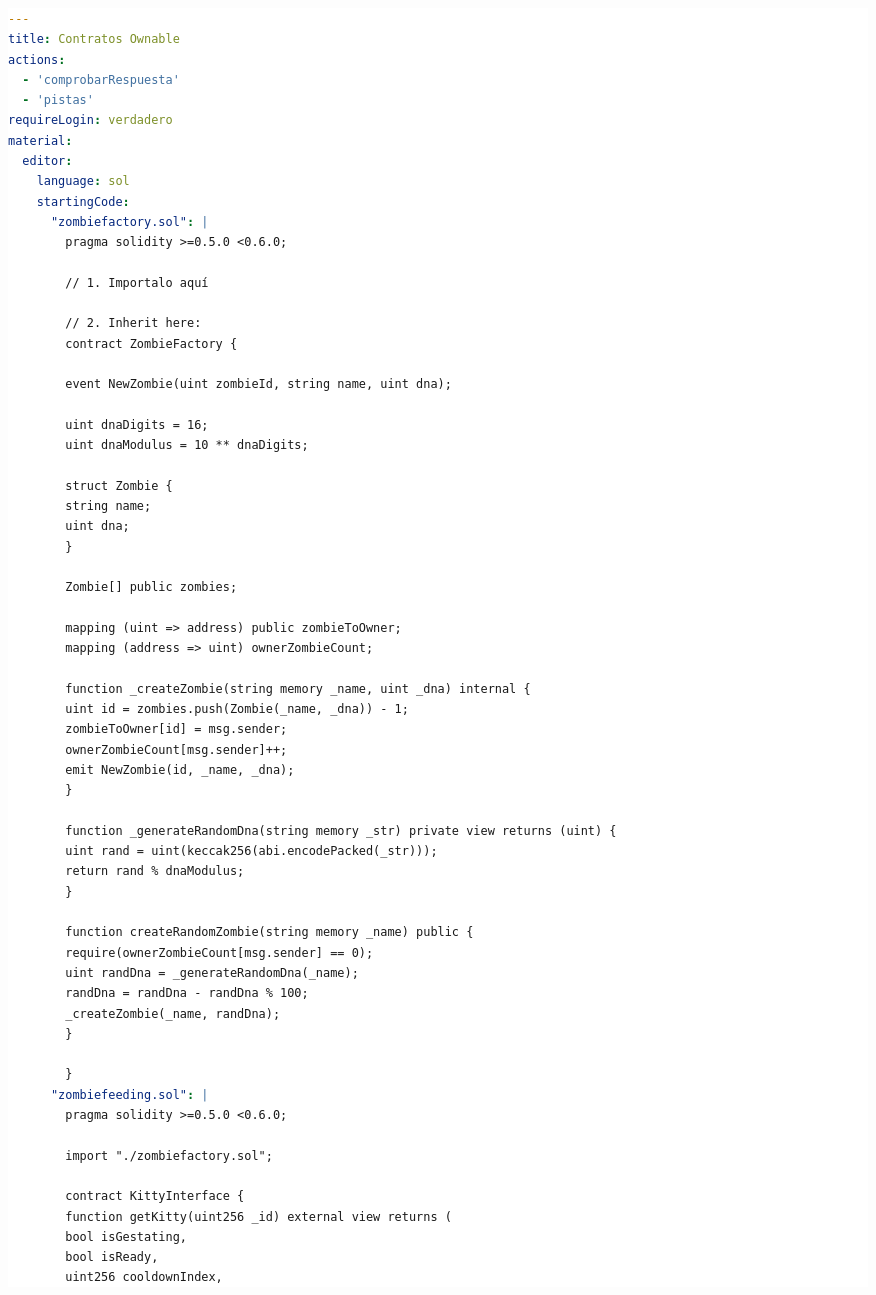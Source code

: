 ```yaml
---
title: Contratos Ownable
actions:
  - 'comprobarRespuesta'
  - 'pistas'
requireLogin: verdadero
material:
  editor:
    language: sol
    startingCode:
      "zombiefactory.sol": |
        pragma solidity >=0.5.0 <0.6.0;

        // 1. Importalo aquí

        // 2. Inherit here:
        contract ZombieFactory {

        event NewZombie(uint zombieId, string name, uint dna);

        uint dnaDigits = 16;
        uint dnaModulus = 10 ** dnaDigits;

        struct Zombie {
        string name;
        uint dna;
        }

        Zombie[] public zombies;

        mapping (uint => address) public zombieToOwner;
        mapping (address => uint) ownerZombieCount;

        function _createZombie(string memory _name, uint _dna) internal {
        uint id = zombies.push(Zombie(_name, _dna)) - 1;
        zombieToOwner[id] = msg.sender;
        ownerZombieCount[msg.sender]++;
        emit NewZombie(id, _name, _dna);
        }

        function _generateRandomDna(string memory _str) private view returns (uint) {
        uint rand = uint(keccak256(abi.encodePacked(_str)));
        return rand % dnaModulus;
        }

        function createRandomZombie(string memory _name) public {
        require(ownerZombieCount[msg.sender] == 0);
        uint randDna = _generateRandomDna(_name);
        randDna = randDna - randDna % 100;
        _createZombie(_name, randDna);
        }

        }
      "zombiefeeding.sol": |
        pragma solidity >=0.5.0 <0.6.0;

        import "./zombiefactory.sol";

        contract KittyInterface {
        function getKitty(uint256 _id) external view returns (
        bool isGestating,
        bool isReady,
        uint256 cooldownIndex,
```